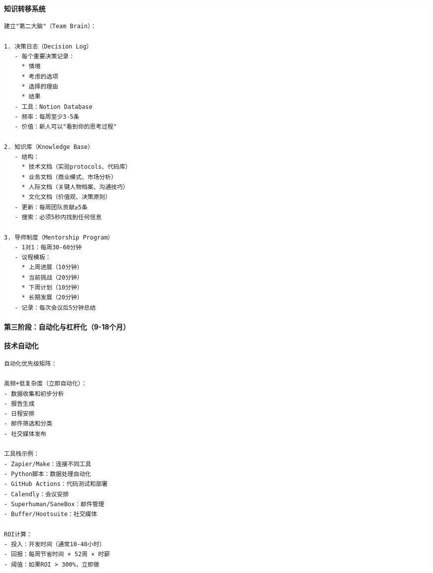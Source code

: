 **知识转移系统**
```
建立"第二大脑"（Team Brain）：

1. 决策日志（Decision Log）
   - 每个重要决策记录：
     * 情境
     * 考虑的选项
     * 选择的理由
     * 结果
   - 工具：Notion Database
   - 频率：每周至少3-5条
   - 价值：新人可以"看到你的思考过程"

2. 知识库（Knowledge Base）
   - 结构：
     * 技术文档（实验protocols、代码库）
     * 业务文档（商业模式、市场分析）
     * 人际文档（关键人物档案、沟通技巧）
     * 文化文档（价值观、决策原则）
   - 更新：每周团队贡献≥5条
   - 搜索：必须5秒内找到任何信息

3. 导师制度（Mentorship Program）
   - 1对1：每周30-60分钟
   - 议程模板：
     * 上周进展（10分钟）
     * 当前挑战（20分钟）
     * 下周计划（10分钟）
     * 长期发展（20分钟）
   - 记录：每次会议后5分钟总结
```

#### 第三阶段：自动化与杠杆化（9-18个月）

**技术自动化**
```
自动化优先级矩阵：

高频+低复杂度（立即自动化）：
- 数据收集和初步分析
- 报告生成
- 日程安排
- 邮件筛选和分类
- 社交媒体发布

工具栈示例：
- Zapier/Make：连接不同工具
- Python脚本：数据处理自动化
- GitHub Actions：代码测试和部署
- Calendly：会议安排
- Superhuman/SaneBox：邮件管理
- Buffer/Hootsuite：社交媒体

ROI计算：
- 投入：开发时间（通常10-40小时）
- 回报：每周节省时间 × 52周 × 时薪
- 阈值：如果ROI > 300%，立即做
```
